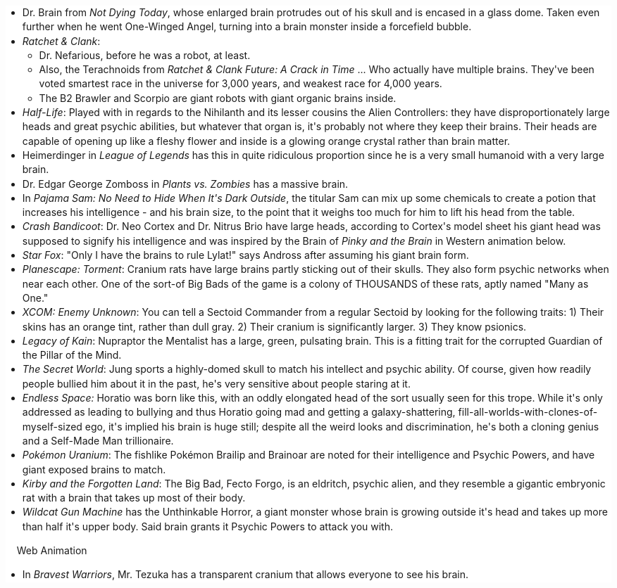 -   Dr. Brain from _Not Dying Today_, whose enlarged brain protrudes out of his skull and is encased in a glass dome. Taken even further when he went One-Winged Angel, turning into a brain monster inside a forcefield bubble.
-   _Ratchet & Clank_:
    -   Dr. Nefarious, before he was a robot, at least.
    -   Also, the Terachnoids from _Ratchet & Clank Future: A Crack in Time_ ... Who actually have multiple brains. They've been voted smartest race in the universe for 3,000 years, and weakest race for 4,000 years.
    -   The B2 Brawler and Scorpio are giant robots with giant organic brains inside.
-   _Half-Life_: Played with in regards to the Nihilanth and its lesser cousins the Alien Controllers: they have disproportionately large heads and great psychic abilities, but whatever that organ is, it's probably not where they keep their brains. Their heads are capable of opening up like a fleshy flower and inside is a glowing orange crystal rather than brain matter.
-   Heimerdinger in _League of Legends_ has this in quite ridiculous proportion since he is a very small humanoid with a very large brain.
-   Dr. Edgar George Zomboss in _Plants vs. Zombies_ has a massive brain.
-   In _Pajama Sam: No Need to Hide When It's Dark Outside_, the titular Sam can mix up some chemicals to create a potion that increases his intelligence - and his brain size, to the point that it weighs too much for him to lift his head from the table.
-   _Crash Bandicoot_: Dr. Neo Cortex and Dr. Nitrus Brio have large heads, according to Cortex's model sheet his giant head was supposed to signify his intelligence and was inspired by the Brain of _Pinky and the Brain_ in Western animation below.
-   _Star Fox_: "Only I have the brains to rule Lylat!" says Andross after assuming his giant brain form.
-   _Planescape: Torment_: Cranium rats have large brains partly sticking out of their skulls. They also form psychic networks when near each other. One of the sort-of Big Bads of the game is a colony of THOUSANDS of these rats, aptly named "Many as One."
-   _XCOM: Enemy Unknown_: You can tell a Sectoid Commander from a regular Sectoid by looking for the following traits: 1) Their skins has an orange tint, rather than dull gray. 2) Their cranium is significantly larger. 3) They know psionics.
-   _Legacy of Kain_: Nupraptor the Mentalist has a large, green, pulsating brain. This is a fitting trait for the corrupted Guardian of the Pillar of the Mind.
-   _The Secret World_: Jung sports a highly-domed skull to match his intellect and psychic ability. Of course, given how readily people bullied him about it in the past, he's very sensitive about people staring at it.
-   _Endless Space:_ Horatio was born like this, with an oddly elongated head of the sort usually seen for this trope. While it's only addressed as leading to bullying and thus Horatio going mad and getting a galaxy-shattering, fill-all-worlds-with-clones-of-myself-sized ego, it's implied his brain is huge still; despite all the weird looks and discrimination, he's both a cloning genius and a Self-Made Man trillionaire.
-   _Pokémon Uranium_: The fishlike Pokémon Brailip and Brainoar are noted for their intelligence and Psychic Powers, and have giant exposed brains to match.
-   _Kirby and the Forgotten Land_: The Big Bad, Fecto Forgo, is an eldritch, psychic alien, and they resemble a gigantic embryonic rat with a brain that takes up most of their body.
-   _Wildcat Gun Machine_ has the Unthinkable Horror, a giant monster whose brain is growing outside it's head and takes up more than half it's upper body. Said brain grants it Psychic Powers to attack you with.

    Web Animation 

-   In _Bravest Warriors_, Mr. Tezuka has a transparent cranium that allows everyone to see his brain.
